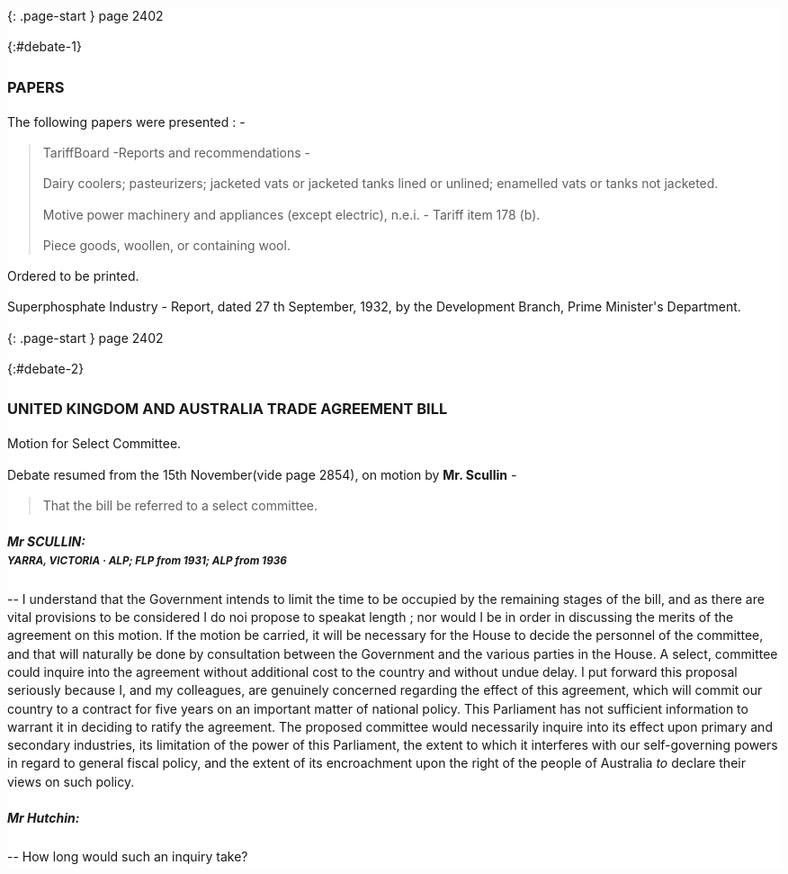 {: .page-start }
page 2402

{:#debate-1}
### PAPERS

The following papers were presented :  - 

  >TariffBoard -Reports and recommendations - 
  >
  >Dairy coolers; pasteurizers; jacketed vats or jacketed tanks lined or unlined; enamelled vats or tanks not jacketed. 
  >
  >Motive power machinery and appliances (except electric), n.e.i. - Tariff item 178 (b). 
  >
  >Piece goods, woollen, or containing wool. 

Ordered to be printed. 

Superphosphate Industry - Report, dated 27 th September, 1932, by the Development Branch, Prime Minister's Department. 

{: .page-start }
page 2402

{:#debate-2}
### UNITED KINGDOM AND AUSTRALIA TRADE AGREEMENT BILL

Motion for Select Committee. 

Debate resumed from the 15th November(vide page  2854),  on motion by  **Mr. Scullin**  - 

  >That the bill be referred to a select committee. 

##### Mr SCULLIN:<br><small class="text-muted">YARRA, VICTORIA &middot; ALP; FLP from 1931; ALP from 1936</small>

--  I understand that the Government intends to limit the time to be occupied by the remaining stages of the bill, and as there are vital provisions to be considered I do noi propose to speakat length ; nor would I be in order in discussing the merits of the agreement on this motion. If the motion be carried, it will be necessary for the House to decide the personnel of the committee, and that will naturally be done by consultation between the Government and the various parties in the House. A select, committee could inquire into the agreement without additional cost to the country and without undue delay. I put forward this proposal seriously because I, and my colleagues, are genuinely concerned regarding the effect of this agreement,  which will commit our country to a contract for five years on an important matter of national policy. This Parliament has not sufficient information to warrant it in deciding to ratify the agreement. The proposed committee would necessarily inquire into its effect upon primary and secondary industries, its limitation of the power of this Parliament, the extent to which it interferes with our self-governing powers in regard to general fiscal policy, and the extent of its encroachment upon the right of the people of Australia  *to*  declare their views on such policy. 

##### Mr Hutchin:

-- How long would such an inquiry take? 
